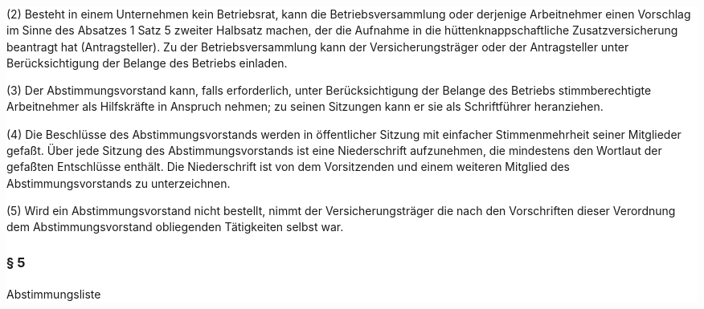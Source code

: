 </div>

<div class="jurAbsatz">

(2) Besteht in einem Unternehmen kein Betriebsrat, kann die
Betriebsversammlung oder derjenige Arbeitnehmer einen Vorschlag im Sinne
des Absatzes 1 Satz 5 zweiter Halbsatz machen, der die Aufnahme in die
hüttenknappschaftliche Zusatzversicherung beantragt hat
(Antragsteller). Zu der Betriebsversammlung kann der Versicherungsträger
oder der Antragsteller unter Berücksichtigung der Belange des Betriebs
einladen.

</div>

<div class="jurAbsatz">

(3) Der Abstimmungsvorstand kann, falls erforderlich, unter
Berücksichtigung der Belange des Betriebs stimmberechtigte Arbeitnehmer
als Hilfskräfte in Anspruch nehmen; zu seinen Sitzungen kann er sie als
Schriftführer heranziehen.

</div>

<div class="jurAbsatz">

(4) Die Beschlüsse des Abstimmungsvorstands werden in öffentlicher
Sitzung mit einfacher Stimmenmehrheit seiner Mitglieder gefaßt. Über
jede Sitzung des Abstimmungsvorstands ist eine Niederschrift
aufzunehmen, die mindestens den Wortlaut der gefaßten Entschlüsse
enthält. Die Niederschrift ist von dem Vorsitzenden und einem weiteren
Mitglied des Abstimmungsvorstands zu unterzeichnen.

</div>

<div class="jurAbsatz">

(5) Wird ein Abstimmungsvorstand nicht bestellt, nimmt der
Versicherungsträger die nach den Vorschriften dieser Verordnung dem
Abstimmungsvorstand obliegenden Tätigkeiten selbst war.

</div>

</div>

</div>

</div>

<span id="BJNR031190974BJNE000600326.html"></span>

### § 5  
Abstimmungsliste

<div>

<div class="jnhtml">

<div>

<div class="jurAbsatz">

